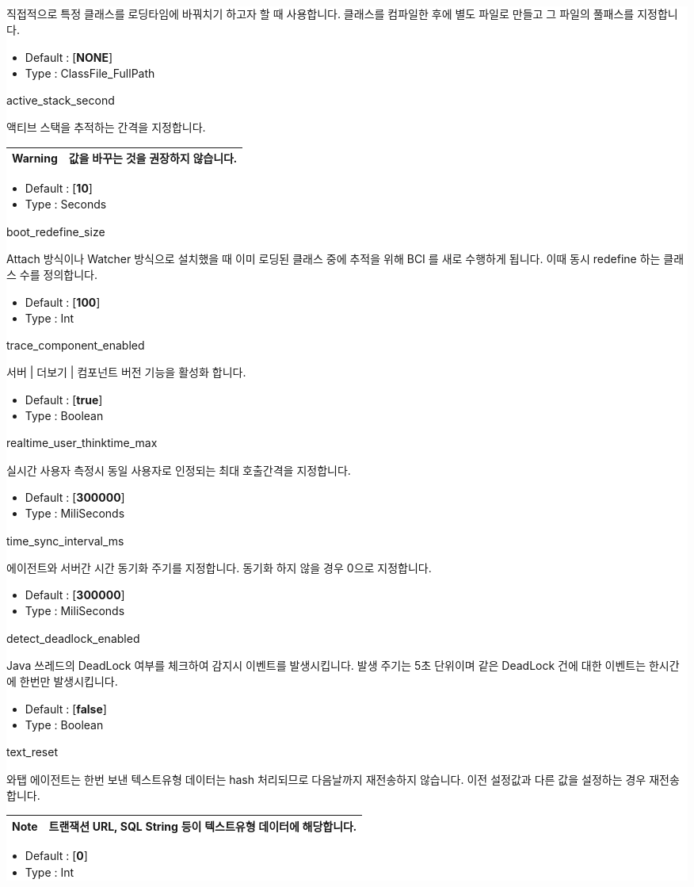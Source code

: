 직접적으로 특정 클래스를 로딩타임에 바꿔치기 하고자 할 때 사용합니다. 클래스를 컴파일한 후에 별도 파일로 만들고 그 파일의 풀패스를 지정합니다.

* Default : \[**NONE**\]
* Type : ClassFile\_FullPath

active\_stack\_second

액티브 스택을 추적하는 간격을 지정합니다.

| Warning | 값을 바꾸는 것을 권장하지 않습니다. |
| :--- | :--- |


* Default : \[**10**\]
* Type : Seconds

boot\_redefine\_size

Attach 방식이나 Watcher 방식으로 설치했을 때 이미 로딩된 클래스 중에 추적을 위해 BCI 를 새로 수행하게 됩니다. 이때 동시 redefine 하는 클래스 수를 정의합니다.

* Default : \[**100**\]
* Type : Int

trace\_component\_enabled

서버 \| 더보기 \| 컴포넌트 버전 기능을 활성화 합니다.

* Default : \[**true**\]
* Type : Boolean

realtime\_user\_thinktime\_max

실시간 사용자 측정시 동일 사용자로 인정되는 최대 호출간격을 지정합니다.

* Default : \[**300000**\]
* Type : MiliSeconds

time\_sync\_interval\_ms

에이전트와 서버간 시간 동기화 주기를 지정합니다. 동기화 하지 않을 경우 0으로 지정합니다.

* Default : \[**300000**\]
* Type : MiliSeconds

detect\_deadlock\_enabled

Java 쓰레드의 DeadLock 여부를 체크하여 감지시 이벤트를 발생시킵니다. 발생 주기는 5초 단위이며 같은 DeadLock 건에 대한 이벤트는 한시간에 한번만 발생시킵니다.

* Default : \[**false**\]
* Type : Boolean

text\_reset

와탭 에이전트는 한번 보낸 텍스트유형 데이터는 hash 처리되므로 다음날까지 재전송하지 않습니다. 이전 설정값과 다른 값을 설정하는 경우 재전송 합니다.

| Note | 트랜잭션 URL, SQL String 등이 텍스트유형 데이터에 해당합니다. |
| :--- | :--- |


* Default : \[**0**\]
* Type : Int
